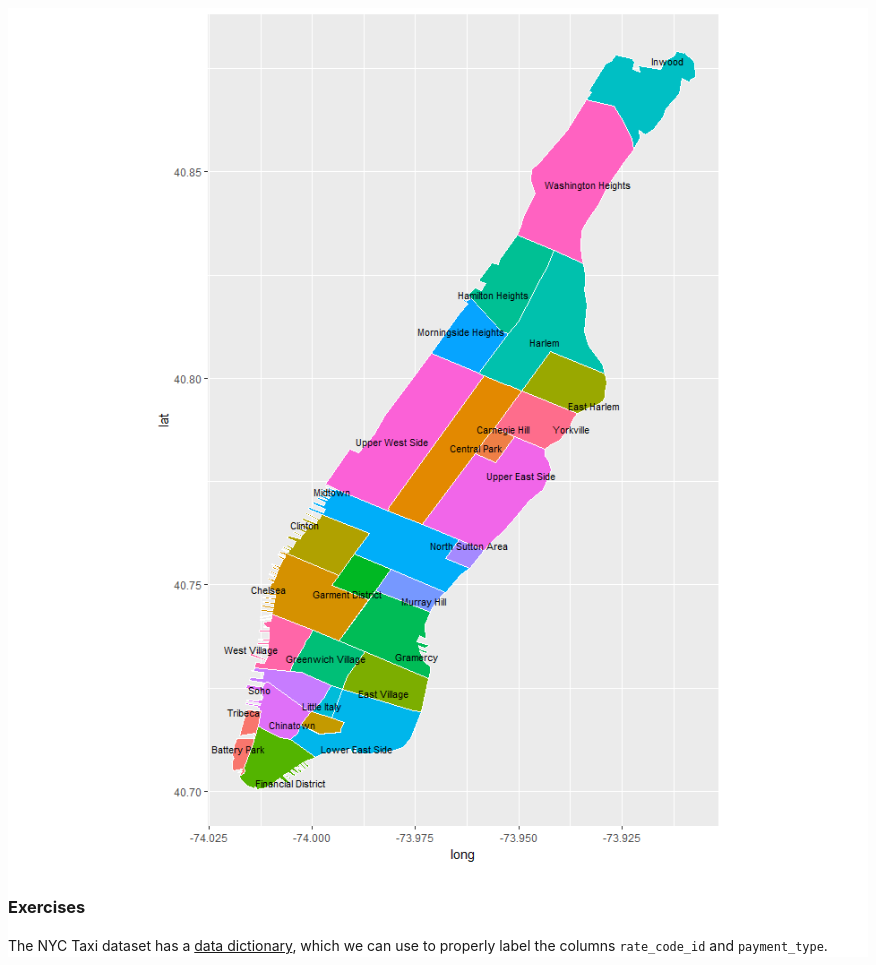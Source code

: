 ![](images/unnamed-chunk-13-1.png)

### Exercises

The NYC Taxi dataset has a [data dictionary](http://www.nyc.gov/html/tlc/downloads/pdf/data_dictionary_trip_records_yellow.pdf), which we can use to properly label the columns `rate_code_id` and `payment_type`.

